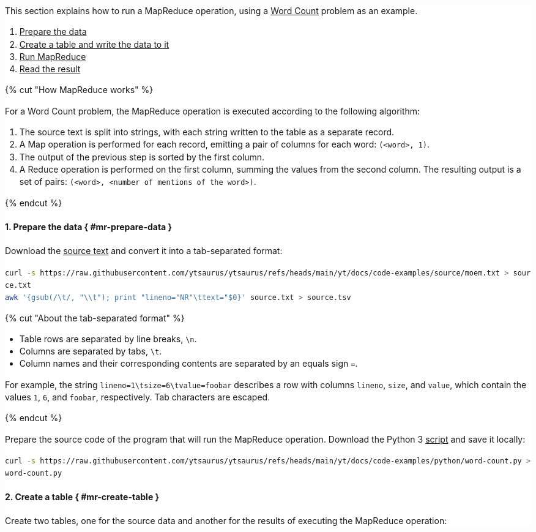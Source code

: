 This section explains how to run a MapReduce operation, using a [Word Count](https://en.wikipedia.org/wiki/Word_count) problem as an example.


1. [Prepare the data](#mr-prepare-data)
2. [Create a table and write the data to it](#mr-create-table)
3. [Run MapReduce](#mr-run)
4. [Read the result](#mr-get-result)


{% cut "How MapReduce works" %}

For a Word Count problem, the MapReduce operation is executed according to the following algorithm:
1. The source text is split into strings, with each string written to the table as a separate record.
1. A Map operation is performed for each record, emitting a pair of columns for each word: `(<word>, 1)`.
2. The output of the previous step is sorted by the first column.
3. A Reduce operation is performed on the first column, summing the values from the second column. The resulting output is a set of pairs: `(<word>, <number of mentions of the word>)`.

{% endcut %}

#### 1. Prepare the data { #mr-prepare-data }

Download the [source text](https://github.com/ytsaurus/ytsaurus/blob/main/yt/docs/code-examples/source/moem.txt) and convert it into a tab-separated format:

```bash
curl -s https://raw.githubusercontent.com/ytsaurus/ytsaurus/refs/heads/main/yt/docs/code-examples/source/moem.txt > source.txt
awk '{gsub(/\t/, "\\t"); print "lineno="NR"\ttext="$0}' source.txt > source.tsv
```

{% cut "About the tab-separated format" %}

- Table rows are separated by line breaks, `\n`.
- Columns are separated by tabs, `\t`.
- Column names and their corresponding contents are separated by an equals sign `=`.

For example, the string `lineno=1\tsize=6\tvalue=foobar` describes a row with columns `lineno`, `size`, and `value`, which contain the values `1`, `6`, and `foobar`, respectively. Tab characters are escaped.

{% endcut %}

Prepare the source code of the program that will run the MapReduce operation. Download the Python&nbsp;3 [script]({{pages.try-yt.mr-source}}) and save it locally:

```bash
curl -s https://raw.githubusercontent.com/ytsaurus/ytsaurus/refs/heads/main/yt/docs/code-examples/python/word-count.py > word-count.py
```

#### 2. Create a table { #mr-create-table }

Create two tables, one for the source data and another for the results of executing the MapReduce operation:
